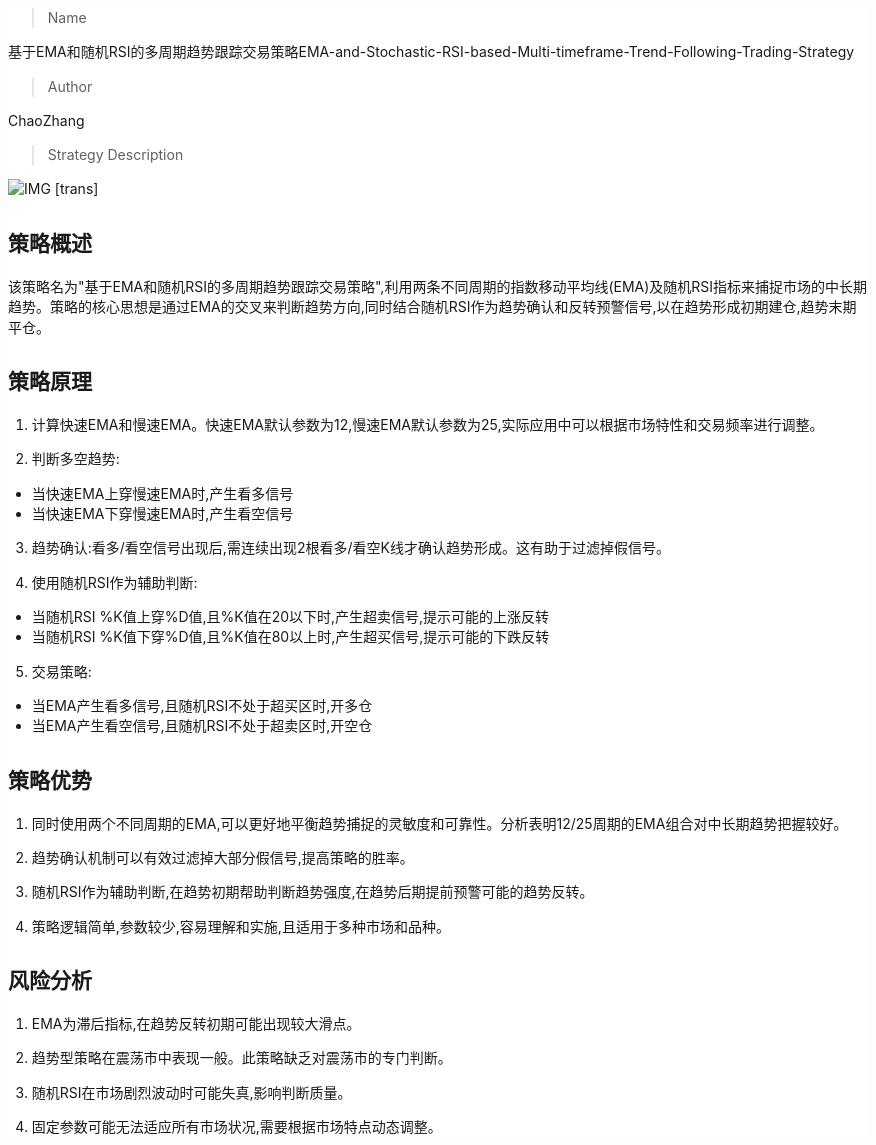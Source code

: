 
> Name

基于EMA和随机RSI的多周期趋势跟踪交易策略EMA-and-Stochastic-RSI-based-Multi-timeframe-Trend-Following-Trading-Strategy

> Author

ChaoZhang

> Strategy Description

![IMG](https://www.fmz.com/upload/asset/f7048b188b5cdc20cb.png)
[trans]

## 策略概述

该策略名为"基于EMA和随机RSI的多周期趋势跟踪交易策略",利用两条不同周期的指数移动平均线(EMA)及随机RSI指标来捕捉市场的中长期趋势。策略的核心思想是通过EMA的交叉来判断趋势方向,同时结合随机RSI作为趋势确认和反转预警信号,以在趋势形成初期建仓,趋势末期平仓。

## 策略原理

1. 计算快速EMA和慢速EMA。快速EMA默认参数为12,慢速EMA默认参数为25,实际应用中可以根据市场特性和交易频率进行调整。  

2. 判断多空趋势:
- 当快速EMA上穿慢速EMA时,产生看多信号
- 当快速EMA下穿慢速EMA时,产生看空信号

3. 趋势确认:看多/看空信号出现后,需连续出现2根看多/看空K线才确认趋势形成。这有助于过滤掉假信号。

4. 使用随机RSI作为辅助判断:
- 当随机RSI %K值上穿%D值,且%K值在20以下时,产生超卖信号,提示可能的上涨反转
- 当随机RSI %K值下穿%D值,且%K值在80以上时,产生超买信号,提示可能的下跌反转

5. 交易策略:
- 当EMA产生看多信号,且随机RSI不处于超买区时,开多仓
- 当EMA产生看空信号,且随机RSI不处于超卖区时,开空仓

## 策略优势

1. 同时使用两个不同周期的EMA,可以更好地平衡趋势捕捉的灵敏度和可靠性。分析表明12/25周期的EMA组合对中长期趋势把握较好。

2. 趋势确认机制可以有效过滤掉大部分假信号,提高策略的胜率。

3. 随机RSI作为辅助判断,在趋势初期帮助判断趋势强度,在趋势后期提前预警可能的趋势反转。

4. 策略逻辑简单,参数较少,容易理解和实施,且适用于多种市场和品种。

## 风险分析

1. EMA为滞后指标,在趋势反转初期可能出现较大滑点。

2. 趋势型策略在震荡市中表现一般。此策略缺乏对震荡市的专门判断。

3. 随机RSI在市场剧烈波动时可能失真,影响判断质量。

4. 固定参数可能无法适应所有市场状况,需要根据市场特点动态调整。
